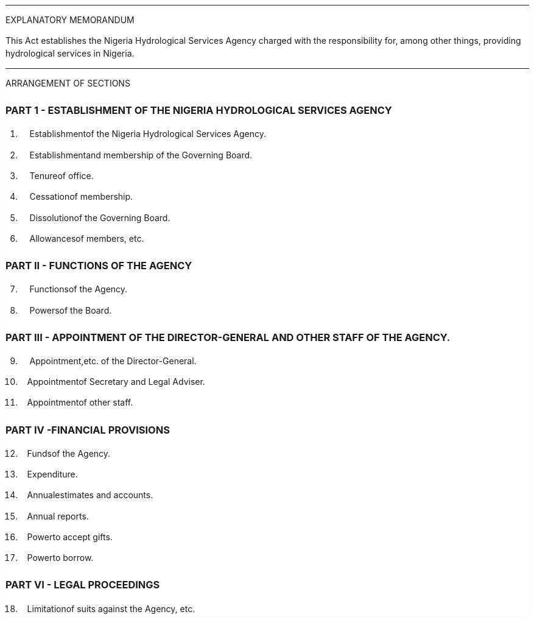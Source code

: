 # 

____________________________________

EXPLANATORY MEMORANDUM

This Act establishes the Nigeria Hydrological Services Agency charged with the responsibility for, among other things, providing hydrological services in Nigeria.

________________________________________

ARRANGEMENT OF SECTIONS

### PART 1 - ESTABLISHMENT OF THE NIGERIA HYDROLOGICAL SERVICES AGENCY

1.     Establishmentof the Nigeria Hydrological Services Agency.

2.     Establishmentand membership of the Governing Board.

3.     Tenureof office.

4.     Cessationof membership.

5.     Dissolutionof the Governing Board.

6.     Allowancesof members, etc.

### PART II - FUNCTIONS OF THE AGENCY

7.     Functionsof the Agency.

8.     Powersof the Board.

### PART III - APPOINTMENT OF THE DIRECTOR-GENERAL AND OTHER STAFF OF THE AGENCY.

9.     Appointment,etc. of the Director-General.

10.    Appointmentof Secretary and Legal Adviser.

11.    Appointmentof other staff.

### PART IV -FINANCIAL PROVISIONS

12.    Fundsof the Agency.

13.    Expenditure.

14.    Annualestimates and accounts.

15.    Annual reports.

16.    Powerto accept gifts.

17.    Powerto borrow.

### PART VI - LEGAL PROCEEDINGS

18.    Limitationof suits against the Agency, etc.
